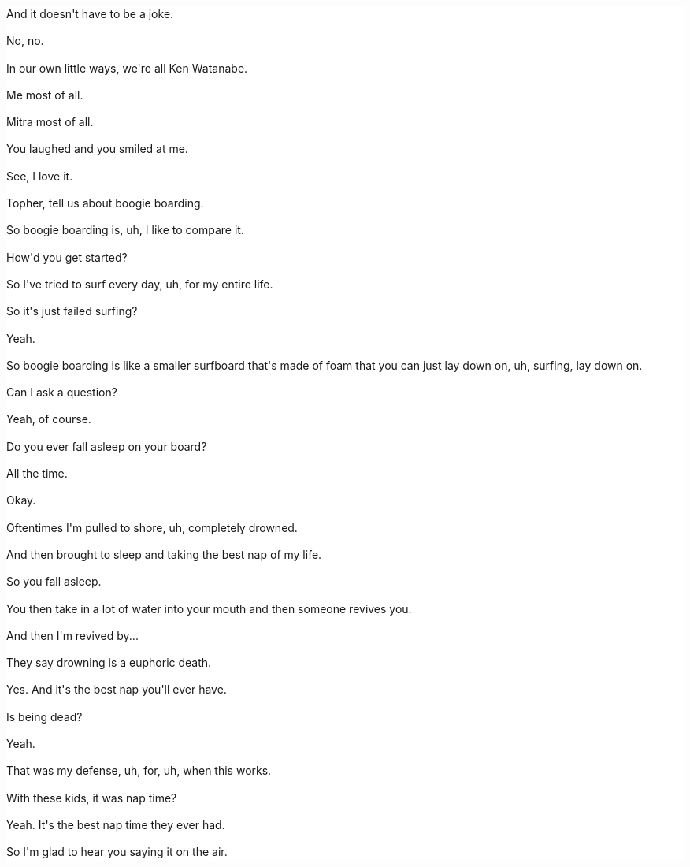 And it doesn't have to be a joke.

No, no.

In our own little ways, we're all Ken Watanabe.

Me most of all.

Mitra most of all.

You laughed and you smiled at me.

See, I love it.

Topher, tell us about boogie boarding.

So boogie boarding is, uh, I like to compare it.

How'd you get started?

So I've tried to surf every day, uh, for my entire life.

So it's just failed surfing?

Yeah.

So boogie boarding is like a smaller surfboard that's made of foam that you can just lay down on, uh, surfing, lay down on.

Can I ask a question?

Yeah, of course.

Do you ever fall asleep on your board?

All the time.

Okay.

Oftentimes I'm pulled to shore, uh, completely drowned.

And then brought to sleep and taking the best nap of my life.

So you fall asleep.

You then take in a lot of water into your mouth and then someone revives you.

And then I'm revived by...

They say drowning is a euphoric death.

Yes. And it's the best nap you'll ever have.

Is being dead?

Yeah.

That was my defense, uh, for, uh, when this works.

With these kids, it was nap time?

Yeah. It's the best nap time they ever had.

So I'm glad to hear you saying it on the air.
